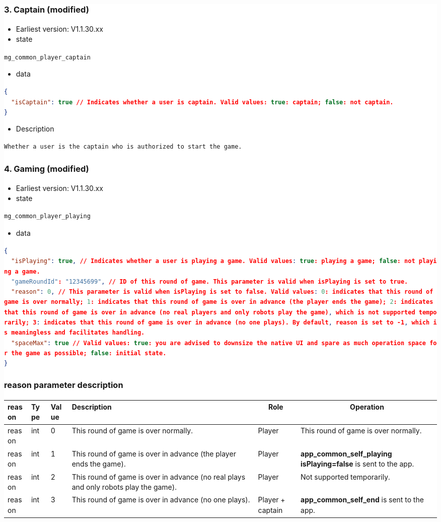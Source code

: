 ### 3. Captain (modified)

- Earliest version: V1.1.30.xx
- state

```
mg_common_player_captain
```

- data

```json
{
  "isCaptain": true // Indicates whether a user is captain. Valid values: true: captain; false: not captain.
}
```

- Description

```
Whether a user is the captain who is authorized to start the game.
```

### 4. Gaming (modified)

- Earliest version: V1.1.30.xx
- state

```
mg_common_player_playing
```

- data

```json
{
  "isPlaying": true, // Indicates whether a user is playing a game. Valid values: true: playing a game; false: not playing a game.
  "gameRoundId": "12345699", // ID of this round of game. This parameter is valid when isPlaying is set to true.
  "reason": 0, // This parameter is valid when isPlaying is set to false. Valid values: 0: indicates that this round of game is over normally; 1: indicates that this round of game is over in advance (the player ends the game); 2: indicates that this round of game is over in advance (no real players and only robots play the game), which is not supported temporarily; 3: indicates that this round of game is over in advance (no one plays). By default, reason is set to -1, which is meaningless and facilitates handling.
  "spaceMax": true // Valid values: true: you are advised to downsize the native UI and spare as much operation space for the game as possible; false: initial state.
}
```

### reason parameter description

| reason | Type | Value | Description                                                                          | Role             | Operation                                                       |
| :----- | :--- | :---- | :----------------------------------------------------------------------------------- | ---------------- | --------------------------------------------------------------- |
| reason | int  | 0     | This round of game is over normally.                                                 | Player           | This round of game is over normally.                            |
| reason | int  | 1     | This round of game is over in advance (the player ends the game).                    | Player           | **app_common_self_playing isPlaying=false** is sent to the app. |
| reason | int  | 2     | This round of game is over in advance (no real plays and only robots play the game). | Player           | Not supported temporarily.                                      |
| reason | int  | 3     | This round of game is over in advance (no one plays).                                | Player + captain | **app_common_self_end** is sent to the app.                     |
